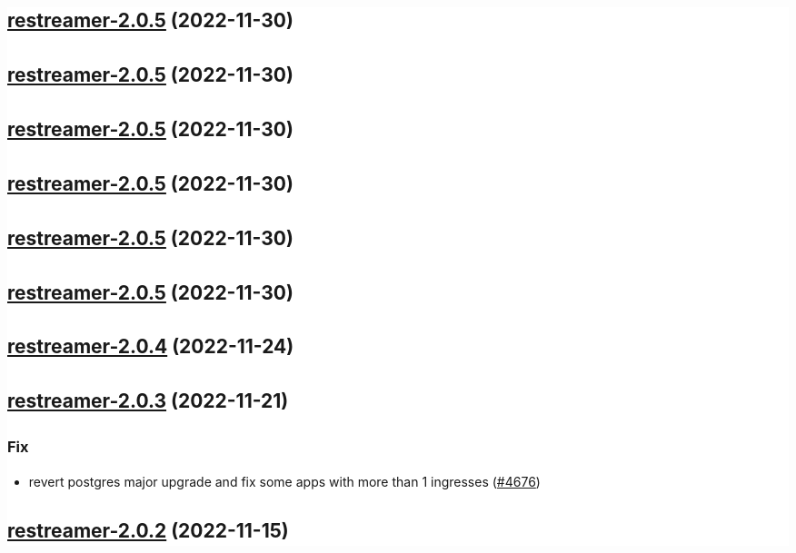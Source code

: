 

## [restreamer-2.0.5](https://github.com/truecharts/charts/compare/restreamer-2.0.4...restreamer-2.0.5) (2022-11-30)




## [restreamer-2.0.5](https://github.com/truecharts/charts/compare/restreamer-2.0.4...restreamer-2.0.5) (2022-11-30)




## [restreamer-2.0.5](https://github.com/truecharts/charts/compare/restreamer-2.0.4...restreamer-2.0.5) (2022-11-30)




## [restreamer-2.0.5](https://github.com/truecharts/charts/compare/restreamer-2.0.4...restreamer-2.0.5) (2022-11-30)




## [restreamer-2.0.5](https://github.com/truecharts/charts/compare/restreamer-2.0.4...restreamer-2.0.5) (2022-11-30)




## [restreamer-2.0.5](https://github.com/truecharts/charts/compare/restreamer-2.0.4...restreamer-2.0.5) (2022-11-30)




## [restreamer-2.0.4](https://github.com/truecharts/charts/compare/restreamer-2.0.3...restreamer-2.0.4) (2022-11-24)




## [restreamer-2.0.3](https://github.com/truecharts/charts/compare/restreamer-2.0.2...restreamer-2.0.3) (2022-11-21)

### Fix

- revert postgres major upgrade and fix some apps with more than 1 ingresses ([#4676](https://github.com/truecharts/charts/issues/4676))
  
  


## [restreamer-2.0.2](https://github.com/truecharts/charts/compare/restreamer-2.0.1...restreamer-2.0.2) (2022-11-15)
